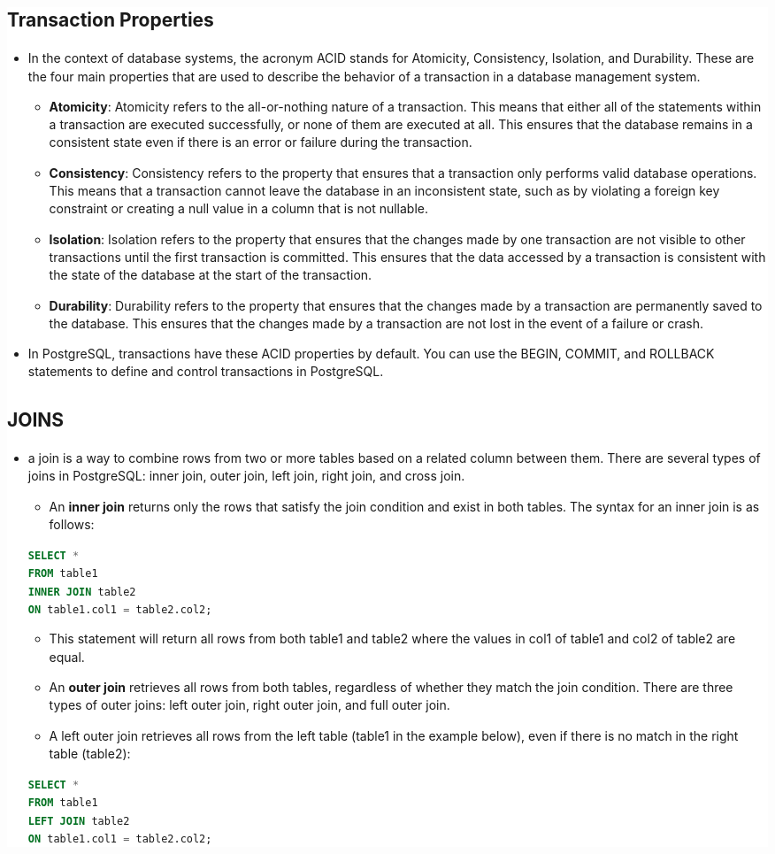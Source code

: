## Transaction Properties

* In the context of database systems, the acronym ACID stands for Atomicity, Consistency, Isolation, and Durability. These are the four main properties that are used to describe the behavior of a transaction in a database management system.

    * **Atomicity**: Atomicity refers to the all-or-nothing nature of a transaction. This means that either all of the statements within a transaction are executed successfully, or none of them are executed at all. This ensures that the database remains in a consistent state even if there is an error or failure during the transaction.

    * **Consistency**: Consistency refers to the property that ensures that a transaction only performs valid database operations. This means that a transaction cannot leave the database in an inconsistent state, such as by violating a foreign key constraint or creating a null value in a column that is not nullable.

    * **Isolation**: Isolation refers to the property that ensures that the changes made by one transaction are not visible to other transactions until the first transaction is committed. This ensures that the data accessed by a transaction is consistent with the state of the database at the start of the transaction.

    * **Durability**: Durability refers to the property that ensures that the changes made by a transaction are permanently saved to the database. This ensures that the changes made by a transaction are not lost in the event of a failure or crash.

* In PostgreSQL, transactions have these ACID properties by default. You can use the BEGIN, COMMIT, and ROLLBACK statements to define and control transactions in PostgreSQL.

## JOINS

* a join is a way to combine rows from two or more tables based on a related column between them. There are several types of joins in PostgreSQL: inner join, outer join, left join, right join, and cross join.

    * An **inner join** returns only the rows that satisfy the join condition and exist in both tables. The syntax for an inner join is as follows:
    ```sql
    SELECT *
    FROM table1
    INNER JOIN table2
    ON table1.col1 = table2.col2;
    ```
    * This statement will return all rows from both table1 and table2 where the values in col1 of table1 and col2 of table2 are equal.

    * An **outer join** retrieves all rows from both tables, regardless of whether they match the join condition. There are three types of outer joins: left outer join, right outer join, and full outer join.

    * A left outer join retrieves all rows from the left table (table1 in the example below), even if there is no match in the right table (table2):
    ```sql
    SELECT *
    FROM table1
    LEFT JOIN table2
    ON table1.col1 = table2.col2;
    ```
